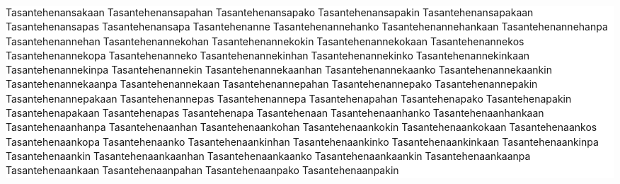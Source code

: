 Tasantehenansakaan
Tasantehenansapahan
Tasantehenansapako
Tasantehenansapakin
Tasantehenansapakaan
Tasantehenansapas
Tasantehenansapa
Tasantehenanne
Tasantehenannehanko
Tasantehenannehankaan
Tasantehenannehanpa
Tasantehenannehan
Tasantehenannekohan
Tasantehenannekokin
Tasantehenannekokaan
Tasantehenannekos
Tasantehenannekopa
Tasantehenanneko
Tasantehenannekinhan
Tasantehenannekinko
Tasantehenannekinkaan
Tasantehenannekinpa
Tasantehenannekin
Tasantehenannekaanhan
Tasantehenannekaanko
Tasantehenannekaankin
Tasantehenannekaanpa
Tasantehenannekaan
Tasantehenannepahan
Tasantehenannepako
Tasantehenannepakin
Tasantehenannepakaan
Tasantehenannepas
Tasantehenannepa
Tasantehenapahan
Tasantehenapako
Tasantehenapakin
Tasantehenapakaan
Tasantehenapas
Tasantehenapa
Tasantehenaan
Tasantehenaanhanko
Tasantehenaanhankaan
Tasantehenaanhanpa
Tasantehenaanhan
Tasantehenaankohan
Tasantehenaankokin
Tasantehenaankokaan
Tasantehenaankos
Tasantehenaankopa
Tasantehenaanko
Tasantehenaankinhan
Tasantehenaankinko
Tasantehenaankinkaan
Tasantehenaankinpa
Tasantehenaankin
Tasantehenaankaanhan
Tasantehenaankaanko
Tasantehenaankaankin
Tasantehenaankaanpa
Tasantehenaankaan
Tasantehenaanpahan
Tasantehenaanpako
Tasantehenaanpakin